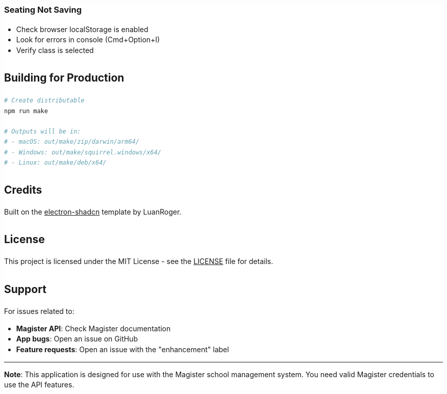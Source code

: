### Seating Not Saving
- Check browser localStorage is enabled
- Look for errors in console (Cmd+Option+I)
- Verify class is selected

## Building for Production

```bash
# Create distributable
npm run make

# Outputs will be in:
# - macOS: out/make/zip/darwin/arm64/
# - Windows: out/make/squirrel.windows/x64/
# - Linux: out/make/deb/x64/
```

## Credits

Built on the [electron-shadcn](https://github.com/LuanRoger/electron-shadcn) template by LuanRoger.

## License

This project is licensed under the MIT License - see the [LICENSE](LICENSE) file for details.

## Support

For issues related to:
- **Magister API**: Check Magister documentation
- **App bugs**: Open an issue on GitHub
- **Feature requests**: Open an issue with the "enhancement" label

---

**Note**: This application is designed for use with the Magister school management system. You need valid Magister credentials to use the API features.
